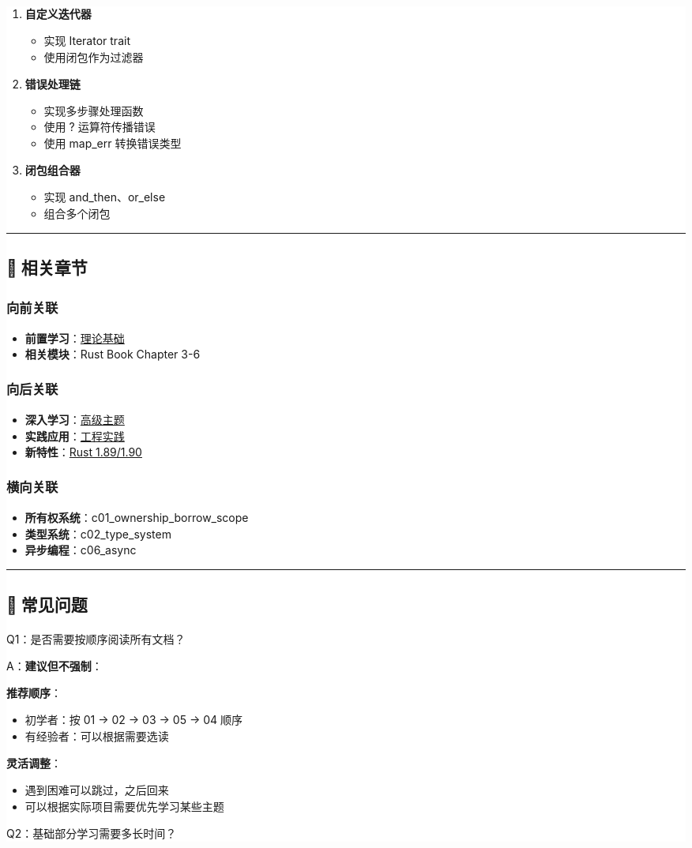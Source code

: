 1. **自定义迭代器**
   - 实现 Iterator trait
   - 使用闭包作为过滤器

2. **错误处理链**
   - 实现多步骤处理函数
   - 使用 ? 运算符传播错误
   - 使用 map_err 转换错误类型

3. **闭包组合器**
   - 实现 and_then、or_else
   - 组合多个闭包

---

## 🔗 相关章节

### 向前关联

- **前置学习**：[理论基础](../01_theory/README.md)
- **相关模块**：Rust Book Chapter 3-6

### 向后关联

- **深入学习**：[高级主题](../03_advanced/README.md)
- **实践应用**：[工程实践](../04_practice/README.md)
- **新特性**：[Rust 1.89/1.90](../05_rust_features/README.md)

### 横向关联

- **所有权系统**：c01_ownership_borrow_scope
- **类型系统**：c02_type_system
- **异步编程**：c06_async

---

## 💬 常见问题

Q1：是否需要按顺序阅读所有文档？

A：**建议但不强制**：

**推荐顺序**：

- 初学者：按 01 → 02 → 03 → 05 → 04 顺序
- 有经验者：可以根据需要选读

**灵活调整**：

- 遇到困难可以跳过，之后回来
- 可以根据实际项目需要优先学习某些主题

</details>

Q2：基础部分学习需要多长时间？
